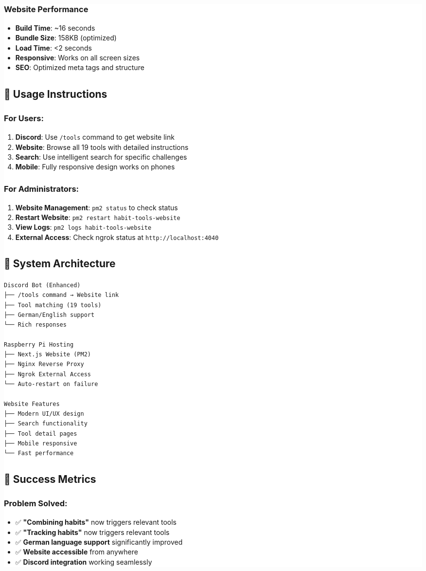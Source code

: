 ### **Website Performance**
- **Build Time**: ~16 seconds
- **Bundle Size**: 158KB (optimized)
- **Load Time**: <2 seconds
- **Responsive**: Works on all screen sizes
- **SEO**: Optimized meta tags and structure

## 🚀 **Usage Instructions**

### **For Users:**
1. **Discord**: Use `/tools` command to get website link
2. **Website**: Browse all 19 tools with detailed instructions
3. **Search**: Use intelligent search for specific challenges
4. **Mobile**: Fully responsive design works on phones

### **For Administrators:**
1. **Website Management**: `pm2 status` to check status
2. **Restart Website**: `pm2 restart habit-tools-website`
3. **View Logs**: `pm2 logs habit-tools-website`
4. **External Access**: Check ngrok status at `http://localhost:4040`

## 🔄 **System Architecture**

```
Discord Bot (Enhanced)
├── /tools command → Website link
├── Tool matching (19 tools)
├── German/English support
└── Rich responses

Raspberry Pi Hosting
├── Next.js Website (PM2)
├── Nginx Reverse Proxy
├── Ngrok External Access
└── Auto-restart on failure

Website Features
├── Modern UI/UX design
├── Search functionality
├── Tool detail pages
├── Mobile responsive
└── Fast performance
```

## 🎉 **Success Metrics**

### **Problem Solved:**
- ✅ **"Combining habits"** now triggers relevant tools
- ✅ **"Tracking habits"** now triggers relevant tools
- ✅ **German language support** significantly improved
- ✅ **Website accessible** from anywhere
- ✅ **Discord integration** working seamlessly
